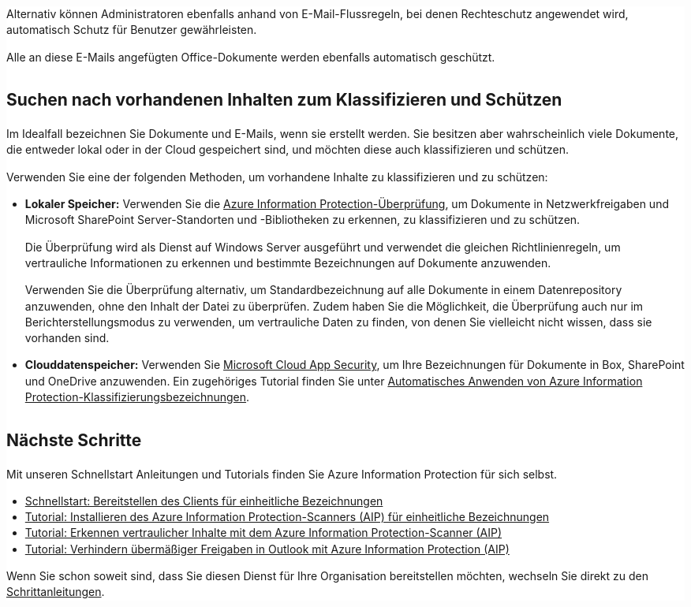 Alternativ können Administratoren ebenfalls anhand von E-Mail-Flussregeln, bei denen Rechteschutz angewendet wird, automatisch Schutz für Benutzer gewährleisten.

Alle an diese E-Mails angefügten Office-Dokumente werden ebenfalls automatisch geschützt.

## <a name="scanning-for-existing-content-to-classify-and-protect"></a>Suchen nach vorhandenen Inhalten zum Klassifizieren und Schützen

Im Idealfall bezeichnen Sie Dokumente und E-Mails, wenn sie erstellt werden. Sie besitzen aber wahrscheinlich viele Dokumente, die entweder lokal oder in der Cloud gespeichert sind, und möchten diese auch klassifizieren und schützen.

Verwenden Sie eine der folgenden Methoden, um vorhandene Inhalte zu klassifizieren und zu schützen:

- **Lokaler Speicher:** Verwenden Sie die [Azure Information Protection-Überprüfung](deploy-aip-scanner.md), um Dokumente in Netzwerkfreigaben und Microsoft SharePoint Server-Standorten und -Bibliotheken zu erkennen, zu klassifizieren und zu schützen.

    Die Überprüfung wird als Dienst auf Windows Server ausgeführt und verwendet die gleichen Richtlinienregeln, um vertrauliche Informationen zu erkennen und bestimmte Bezeichnungen auf Dokumente anzuwenden. 

    Verwenden Sie die Überprüfung alternativ, um Standardbezeichnung auf alle Dokumente in einem Datenrepository anzuwenden, ohne den Inhalt der Datei zu überprüfen. Zudem haben Sie die Möglichkeit, die Überprüfung auch nur im Berichterstellungsmodus zu verwenden, um vertrauliche Daten zu finden, von denen Sie vielleicht nicht wissen, dass sie vorhanden sind.

- **Clouddatenspeicher:** Verwenden Sie [Microsoft Cloud App Security](/cloud-app-security/azip-integration), um Ihre Bezeichnungen für Dokumente in Box, SharePoint und OneDrive anzuwenden. Ein zugehöriges Tutorial finden Sie unter [Automatisches Anwenden von Azure Information Protection-Klassifizierungsbezeichnungen](/cloud-app-security/use-case-information-protection). 


## <a name="next-steps"></a>Nächste Schritte

Mit unseren Schnellstart Anleitungen und Tutorials finden Sie Azure Information Protection für sich selbst.

- [Schnellstart: Bereitstellen des Clients für einheitliche Bezeichnungen](quickstart-deploy-client.md)
- [Tutorial: Installieren des Azure Information Protection-Scanners (AIP) für einheitliche Bezeichnungen](tutorial-install-scanner.md)
- [Tutorial: Erkennen vertraulicher Inhalte mit dem Azure Information Protection-Scanner (AIP)](tutorial-scan-networks-and-content.md)
- [Tutorial: Verhindern übermäßiger Freigaben in Outlook mit Azure Information Protection (AIP)](tutorial-preventing-oversharing.md)

Wenn Sie schon soweit sind, dass Sie diesen Dienst für Ihre Organisation bereitstellen möchten, wechseln Sie direkt zu den [Schrittanleitungen](how-to-guides.md).